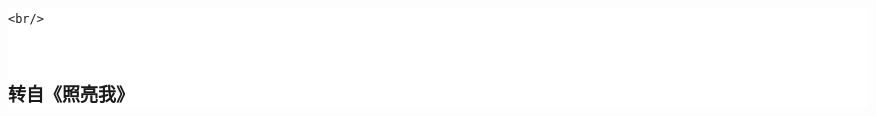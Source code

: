     <br/>
   </font>
  </b>
 </p>
 <p class="p1">
  <b>
   <font size="4">
    <span class="s1">
    </span>
    <br/>
   </font>
  </b>
 </p>
 <p class="p2">
  <span class="s1">
   <b>
    <font size="4">
     转自《照亮我》
    </font>
   </b>
  </span>
 </p>
</div>

